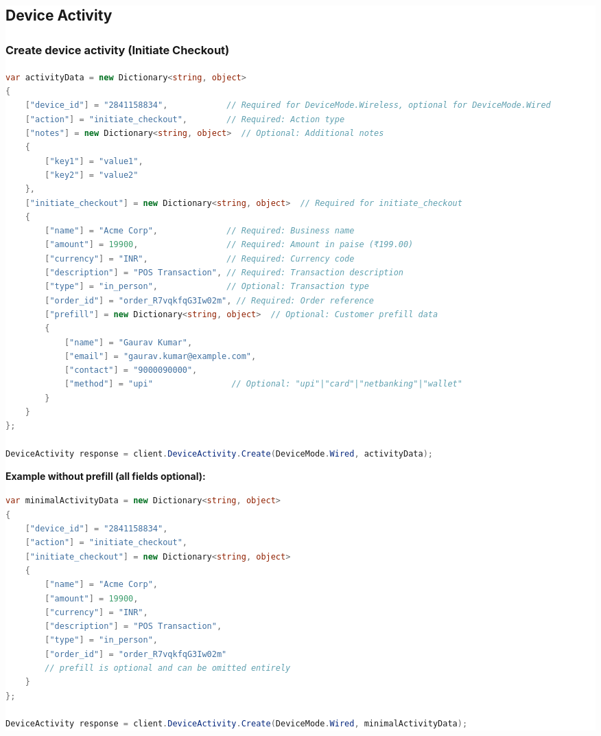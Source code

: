 ## Device Activity

### Create device activity (Initiate Checkout)

```csharp
var activityData = new Dictionary<string, object>
{
    ["device_id"] = "2841158834",            // Required for DeviceMode.Wireless, optional for DeviceMode.Wired
    ["action"] = "initiate_checkout",        // Required: Action type
    ["notes"] = new Dictionary<string, object>  // Optional: Additional notes
    {
        ["key1"] = "value1",
        ["key2"] = "value2"
    },
    ["initiate_checkout"] = new Dictionary<string, object>  // Required for initiate_checkout
    {
        ["name"] = "Acme Corp",              // Required: Business name
        ["amount"] = 19900,                  // Required: Amount in paise (₹199.00)
        ["currency"] = "INR",                // Required: Currency code
        ["description"] = "POS Transaction", // Required: Transaction description
        ["type"] = "in_person",              // Optional: Transaction type
        ["order_id"] = "order_R7vqkfqG3Iw02m", // Required: Order reference
        ["prefill"] = new Dictionary<string, object>  // Optional: Customer prefill data
        {
            ["name"] = "Gaurav Kumar",
            ["email"] = "gaurav.kumar@example.com",
            ["contact"] = "9000090000",
            ["method"] = "upi"                // Optional: "upi"|"card"|"netbanking"|"wallet"
        }
    }
};

DeviceActivity response = client.DeviceActivity.Create(DeviceMode.Wired, activityData);
```

**Example without prefill (all fields optional):**

```csharp
var minimalActivityData = new Dictionary<string, object>
{
    ["device_id"] = "2841158834",
    ["action"] = "initiate_checkout",
    ["initiate_checkout"] = new Dictionary<string, object>
    {
        ["name"] = "Acme Corp",
        ["amount"] = 19900,
        ["currency"] = "INR", 
        ["description"] = "POS Transaction",
        ["type"] = "in_person",
        ["order_id"] = "order_R7vqkfqG3Iw02m"
        // prefill is optional and can be omitted entirely
    }
};

DeviceActivity response = client.DeviceActivity.Create(DeviceMode.Wired, minimalActivityData);
```
